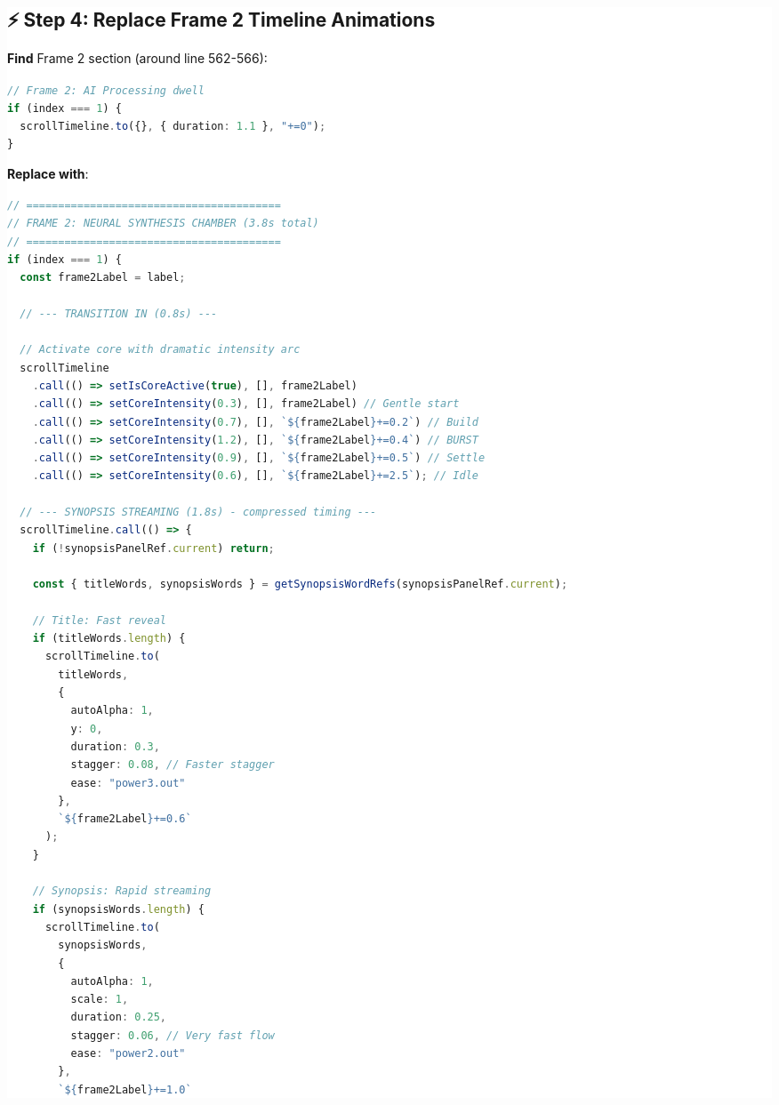 
## ⚡ Step 4: Replace Frame 2 Timeline Animations

**Find** Frame 2 section (around line 562-566):

```typescript
// Frame 2: AI Processing dwell
if (index === 1) {
  scrollTimeline.to({}, { duration: 1.1 }, "+=0");
}
```

**Replace with**:

```typescript
// ========================================
// FRAME 2: NEURAL SYNTHESIS CHAMBER (3.8s total)
// ========================================
if (index === 1) {
  const frame2Label = label;

  // --- TRANSITION IN (0.8s) ---

  // Activate core with dramatic intensity arc
  scrollTimeline
    .call(() => setIsCoreActive(true), [], frame2Label)
    .call(() => setCoreIntensity(0.3), [], frame2Label) // Gentle start
    .call(() => setCoreIntensity(0.7), [], `${frame2Label}+=0.2`) // Build
    .call(() => setCoreIntensity(1.2), [], `${frame2Label}+=0.4`) // BURST
    .call(() => setCoreIntensity(0.9), [], `${frame2Label}+=0.5`) // Settle
    .call(() => setCoreIntensity(0.6), [], `${frame2Label}+=2.5`); // Idle

  // --- SYNOPSIS STREAMING (1.8s) - compressed timing ---
  scrollTimeline.call(() => {
    if (!synopsisPanelRef.current) return;

    const { titleWords, synopsisWords } = getSynopsisWordRefs(synopsisPanelRef.current);

    // Title: Fast reveal
    if (titleWords.length) {
      scrollTimeline.to(
        titleWords,
        {
          autoAlpha: 1,
          y: 0,
          duration: 0.3,
          stagger: 0.08, // Faster stagger
          ease: "power3.out"
        },
        `${frame2Label}+=0.6`
      );
    }

    // Synopsis: Rapid streaming
    if (synopsisWords.length) {
      scrollTimeline.to(
        synopsisWords,
        {
          autoAlpha: 1,
          scale: 1,
          duration: 0.25,
          stagger: 0.06, // Very fast flow
          ease: "power2.out"
        },
        `${frame2Label}+=1.0`
```